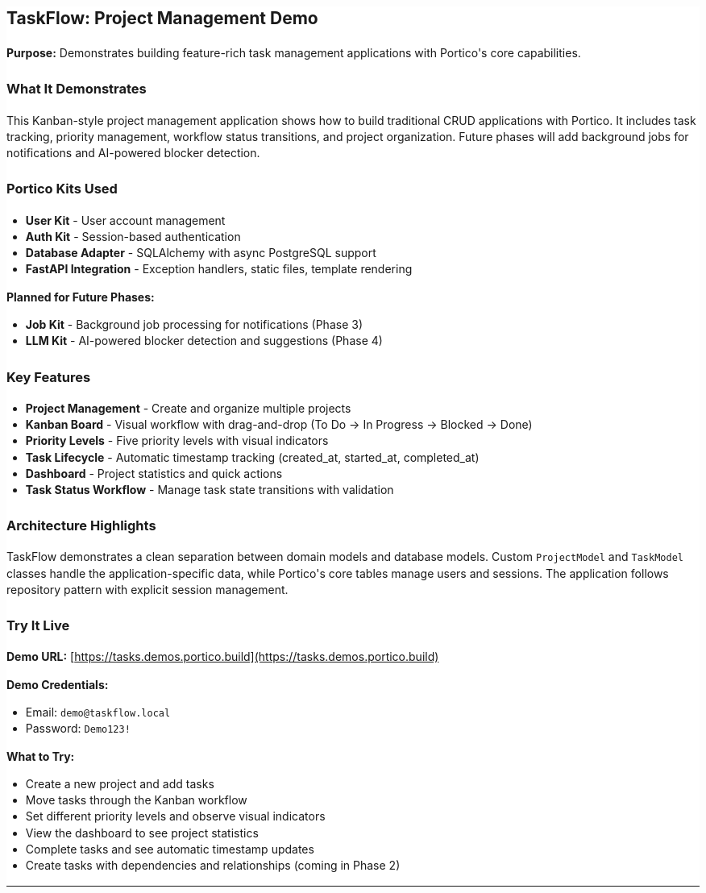 ## TaskFlow: Project Management Demo

**Purpose:** Demonstrates building feature-rich task management applications with Portico's core capabilities.

### What It Demonstrates

This Kanban-style project management application shows how to build traditional CRUD applications with Portico. It includes task tracking, priority management, workflow status transitions, and project organization. Future phases will add background jobs for notifications and AI-powered blocker detection.

### Portico Kits Used

- **User Kit** - User account management
- **Auth Kit** - Session-based authentication
- **Database Adapter** - SQLAlchemy with async PostgreSQL support
- **FastAPI Integration** - Exception handlers, static files, template rendering

**Planned for Future Phases:**

- **Job Kit** - Background job processing for notifications (Phase 3)
- **LLM Kit** - AI-powered blocker detection and suggestions (Phase 4)

### Key Features

- **Project Management** - Create and organize multiple projects
- **Kanban Board** - Visual workflow with drag-and-drop (To Do → In Progress → Blocked → Done)
- **Priority Levels** - Five priority levels with visual indicators
- **Task Lifecycle** - Automatic timestamp tracking (created_at, started_at, completed_at)
- **Dashboard** - Project statistics and quick actions
- **Task Status Workflow** - Manage task state transitions with validation

### Architecture Highlights

TaskFlow demonstrates a clean separation between domain models and database models. Custom `ProjectModel` and `TaskModel` classes handle the application-specific data, while Portico's core tables manage users and sessions. The application follows repository pattern with explicit session management.

### Try It Live

**Demo URL:** [https://tasks.demos.portico.build](https://tasks.demos.portico.build)

**Demo Credentials:**
- Email: `demo@taskflow.local`
- Password: `Demo123!`

**What to Try:**
- Create a new project and add tasks
- Move tasks through the Kanban workflow
- Set different priority levels and observe visual indicators
- View the dashboard to see project statistics
- Complete tasks and see automatic timestamp updates
- Create tasks with dependencies and relationships (coming in Phase 2)

---